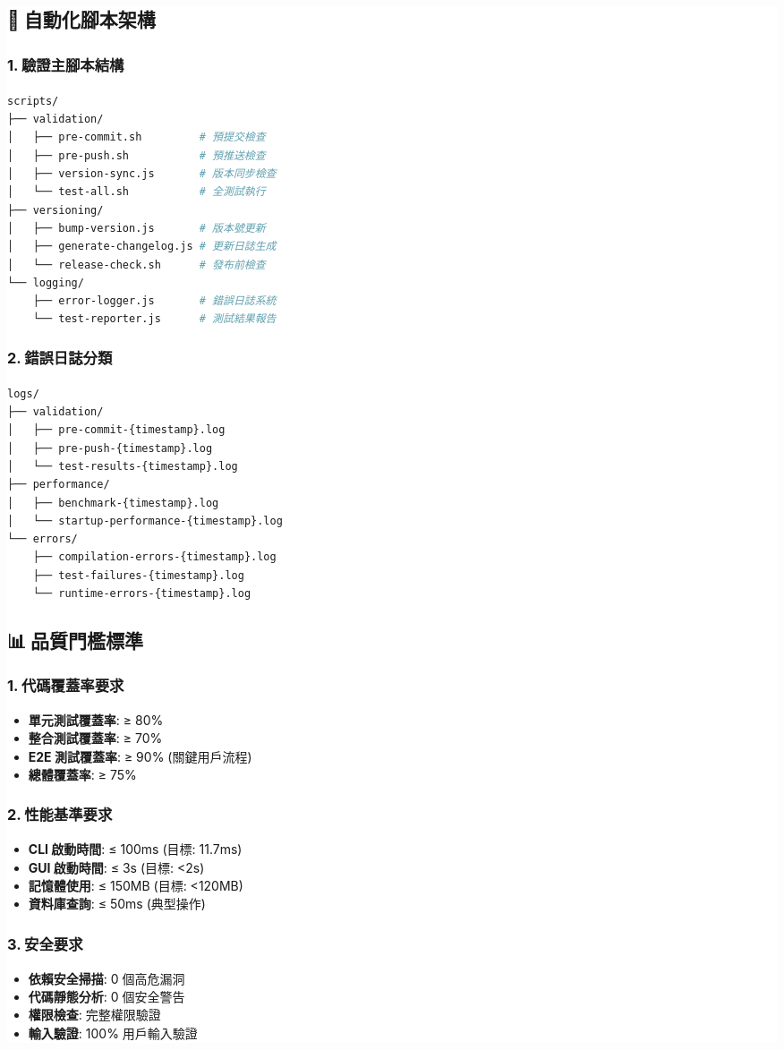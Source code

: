 ## 🔧 自動化腳本架構

### 1. 驗證主腳本結構
```bash
scripts/
├── validation/
│   ├── pre-commit.sh         # 預提交檢查
│   ├── pre-push.sh           # 預推送檢查
│   ├── version-sync.js       # 版本同步檢查
│   └── test-all.sh           # 全測試執行
├── versioning/
│   ├── bump-version.js       # 版本號更新
│   ├── generate-changelog.js # 更新日誌生成
│   └── release-check.sh      # 發布前檢查
└── logging/
    ├── error-logger.js       # 錯誤日誌系統
    └── test-reporter.js      # 測試結果報告
```

### 2. 錯誤日誌分類
```bash
logs/
├── validation/
│   ├── pre-commit-{timestamp}.log
│   ├── pre-push-{timestamp}.log
│   └── test-results-{timestamp}.log
├── performance/
│   ├── benchmark-{timestamp}.log
│   └── startup-performance-{timestamp}.log
└── errors/
    ├── compilation-errors-{timestamp}.log
    ├── test-failures-{timestamp}.log
    └── runtime-errors-{timestamp}.log
```

## 📊 品質門檻標準

### 1. 代碼覆蓋率要求
- **單元測試覆蓋率**: ≥ 80%
- **整合測試覆蓋率**: ≥ 70%
- **E2E 測試覆蓋率**: ≥ 90% (關鍵用戶流程)
- **總體覆蓋率**: ≥ 75%

### 2. 性能基準要求
- **CLI 啟動時間**: ≤ 100ms (目標: 11.7ms)
- **GUI 啟動時間**: ≤ 3s (目標: <2s)
- **記憶體使用**: ≤ 150MB (目標: <120MB)
- **資料庫查詢**: ≤ 50ms (典型操作)

### 3. 安全要求
- **依賴安全掃描**: 0 個高危漏洞
- **代碼靜態分析**: 0 個安全警告
- **權限檢查**: 完整權限驗證
- **輸入驗證**: 100% 用戶輸入驗證

